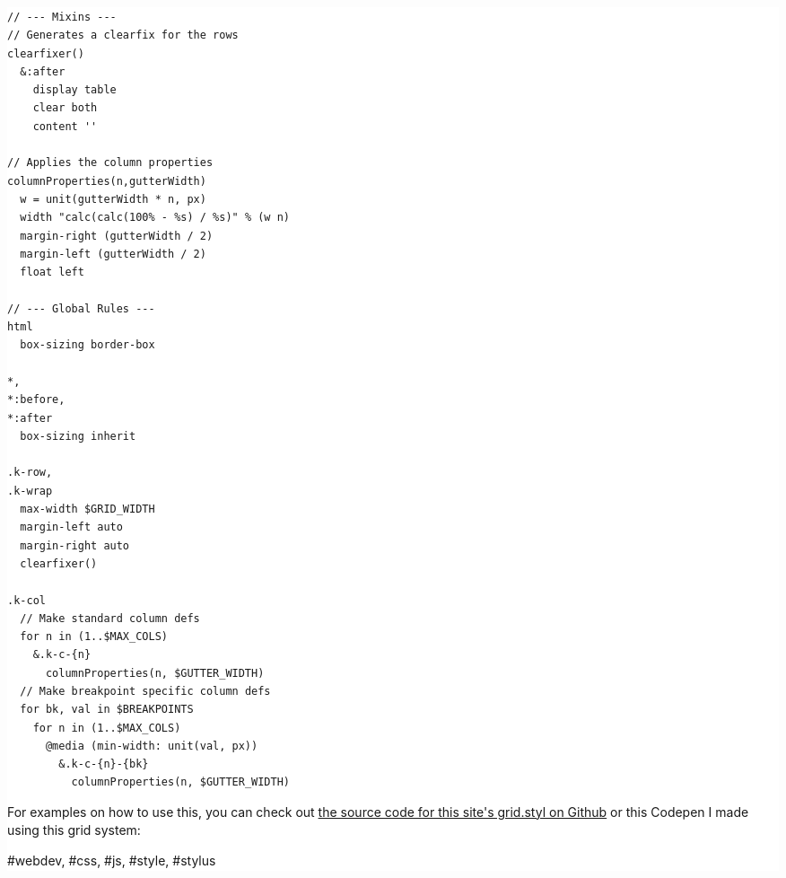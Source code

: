 ```stylus
// --- Mixins ---
// Generates a clearfix for the rows
clearfixer()
  &:after
    display table
    clear both
    content ''

// Applies the column properties
columnProperties(n,gutterWidth)
  w = unit(gutterWidth * n, px)
  width "calc(calc(100% - %s) / %s)" % (w n)
  margin-right (gutterWidth / 2)
  margin-left (gutterWidth / 2)
  float left

// --- Global Rules ---
html
  box-sizing border-box

*,
*:before,
*:after
  box-sizing inherit

.k-row,
.k-wrap
  max-width $GRID_WIDTH
  margin-left auto
  margin-right auto
  clearfixer()

.k-col
  // Make standard column defs
  for n in (1..$MAX_COLS)
    &.k-c-{n}
      columnProperties(n, $GUTTER_WIDTH)
  // Make breakpoint specific column defs
  for bk, val in $BREAKPOINTS
    for n in (1..$MAX_COLS)
      @media (min-width: unit(val, px))
        &.k-c-{n}-{bk}
          columnProperties(n, $GUTTER_WIDTH)
```

For examples on how to use this, you can check out [the source code for this site's grid.styl on Github](https://github.com/omardelarosa/omardelarosa.github.io/blob/master/src/styles/grid.styl) or this Codepen I made using this grid system:

<iframe height='265' scrolling='no' title='Simple CSS Grid' src='//codepen.io/omdel/embed/vrJwJQ/?height=265&theme-id=0&default-tab=html,result&embed-version=2' frameborder='no' allowtransparency='true' allowfullscreen='true' style='width: 100%;'>See the Pen <a href='https://codepen.io/omdel/pen/vrJwJQ/'>Simple CSS Grid</a> by omar delarosa (<a href='https://codepen.io/omdel'>@omdel</a>) on <a href='https://codepen.io'>CodePen</a>.
</iframe>

#webdev, #css, #js, #style, #stylus
